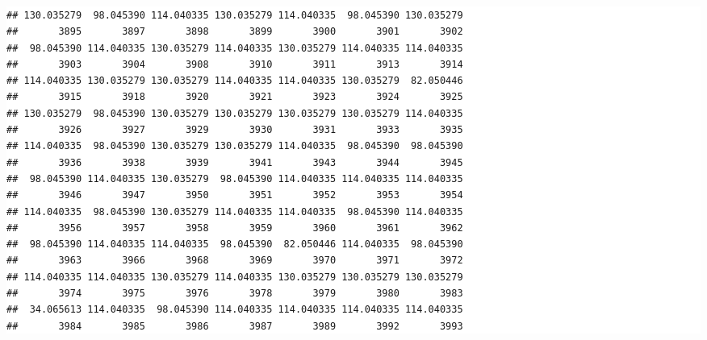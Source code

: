     ## 130.035279  98.045390 114.040335 130.035279 114.040335  98.045390 130.035279 
    ##       3895       3897       3898       3899       3900       3901       3902 
    ##  98.045390 114.040335 130.035279 114.040335 130.035279 114.040335 114.040335 
    ##       3903       3904       3908       3910       3911       3913       3914 
    ## 114.040335 130.035279 130.035279 114.040335 114.040335 130.035279  82.050446 
    ##       3915       3918       3920       3921       3923       3924       3925 
    ## 130.035279  98.045390 130.035279 130.035279 130.035279 130.035279 114.040335 
    ##       3926       3927       3929       3930       3931       3933       3935 
    ## 114.040335  98.045390 130.035279 130.035279 114.040335  98.045390  98.045390 
    ##       3936       3938       3939       3941       3943       3944       3945 
    ##  98.045390 114.040335 130.035279  98.045390 114.040335 114.040335 114.040335 
    ##       3946       3947       3950       3951       3952       3953       3954 
    ## 114.040335  98.045390 130.035279 114.040335 114.040335  98.045390 114.040335 
    ##       3956       3957       3958       3959       3960       3961       3962 
    ##  98.045390 114.040335 114.040335  98.045390  82.050446 114.040335  98.045390 
    ##       3963       3966       3968       3969       3970       3971       3972 
    ## 114.040335 114.040335 130.035279 114.040335 130.035279 130.035279 130.035279 
    ##       3974       3975       3976       3978       3979       3980       3983 
    ##  34.065613 114.040335  98.045390 114.040335 114.040335 114.040335 114.040335 
    ##       3984       3985       3986       3987       3989       3992       3993 